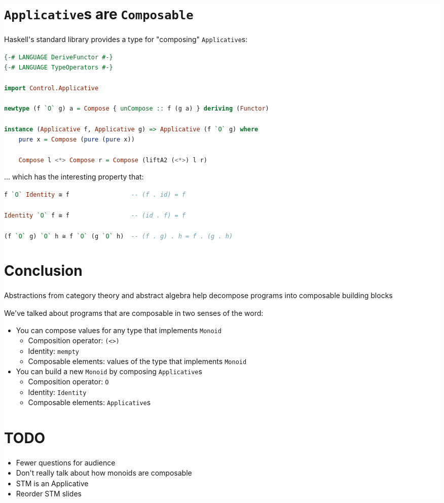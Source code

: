 # `Applicative`s are `Composable`

Haskell's standard library provides a type for "composing" `Applicative`s:

```haskell
{-# LANGUAGE DeriveFunctor #-}
{-# LANGUAGE TypeOperators #-}

import Control.Applicative

newtype (f `O` g) a = Compose { unCompose :: f (g a) } deriving (Functor)

instance (Applicative f, Applicative g) => Applicative (f `O` g) where
    pure x = Compose (pure (pure x))

    Compose l <*> Compose r = Compose (liftA2 (<*>) l r)
```

... which has the interesting property that:

```haskell
f `O` Identity ≅ f                 -- (f . id) = f

Identity `O` f ≅ f                 -- (id . f) = f

(f `O` g) `O` h ≅ f `O` (g `O` h)  -- (f . g) . h = f . (g . h)
```

# Conclusion

Abstractions from category theory and abstract algebra help decompose programs
into composable building blocks

We've talked about programs that are composable in two senses of the word:

* You can compose values for any type that implements `Monoid`
    * Composition operator: `(<>)`
    * Identity: `mempty`
    * Composable elements: values of the type that implements `Monoid`
* You can build a new `Monoid` by composing `Applicative`s
    * Composition operator: `O`
    * Identity: `Identity`
    * Composable elements: `Applicative`s

# TODO

* Fewer questions for audience
* Don't really talk about how monoids are composable
* STM is an Applicative
* Reorder STM slides
